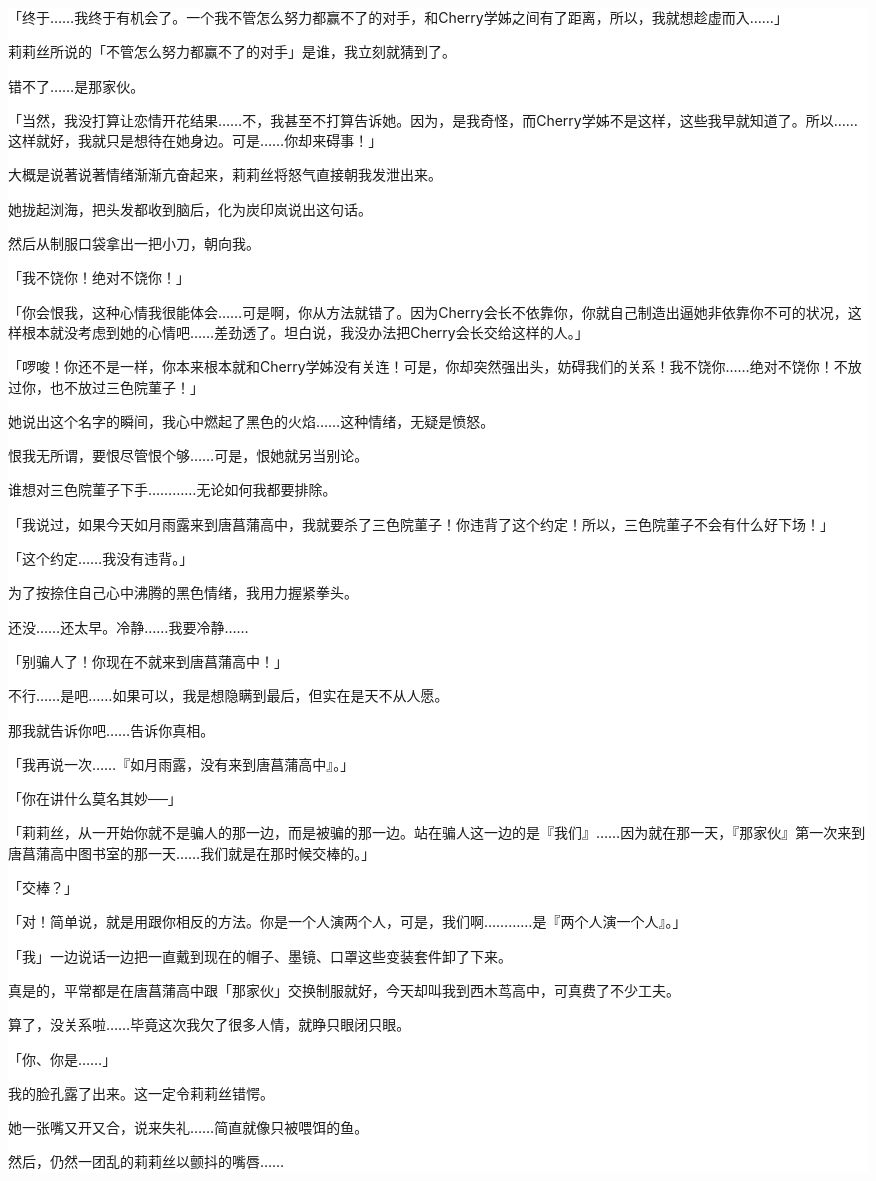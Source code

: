 「终于……我终于有机会了。一个我不管怎么努力都赢不了的对手，和Cherry学姊之间有了距离，所以，我就想趁虚而入……」

莉莉丝所说的「不管怎么努力都赢不了的对手」是谁，我立刻就猜到了。

错不了……是那家伙。

「当然，我没打算让恋情开花结果……不，我甚至不打算告诉她。因为，是我奇怪，而Cherry学姊不是这样，这些我早就知道了。所以……这样就好，我就只是想待在她身边。可是……你却来碍事！」

大概是说著说著情绪渐渐亢奋起来，莉莉丝将怒气直接朝我发泄出来。

她拢起浏海，把头发都收到脑后，化为炭印岚说出这句话。

然后从制服口袋拿出一把小刀，朝向我。

「我不饶你！绝对不饶你！」

「你会恨我，这种心情我很能体会……可是啊，你从方法就错了。因为Cherry会长不依靠你，你就自己制造出逼她非依靠你不可的状况，这样根本就没考虑到她的心情吧……差劲透了。坦白说，我没办法把Cherry会长交给这样的人。」

「啰唆！你还不是一样，你本来根本就和Cherry学姊没有关连！可是，你却突然强出头，妨碍我们的关系！我不饶你……绝对不饶你！不放过你，也不放过三色院菫子！」

她说出这个名字的瞬间，我心中燃起了黑色的火焰……这种情绪，无疑是愤怒。

恨我无所谓，要恨尽管恨个够……可是，恨她就另当别论。

谁想对三色院菫子下手…………无论如何我都要排除。

「我说过，如果今天如月雨露来到唐菖蒲高中，我就要杀了三色院菫子！你违背了这个约定！所以，三色院菫子不会有什么好下场！」

「这个约定……我没有违背。」

为了按捺住自己心中沸腾的黑色情绪，我用力握紧拳头。

还没……还太早。冷静……我要冷静……

「别骗人了！你现在不就来到唐菖蒲高中！」

不行……是吧……如果可以，我是想隐瞒到最后，但实在是天不从人愿。

那我就告诉你吧……告诉你真相。

「我再说一次……『如月雨露，没有来到唐菖蒲高中』。」

「你在讲什么莫名其妙──」

「莉莉丝，从一开始你就不是骗人的那一边，而是被骗的那一边。站在骗人这一边的是『我们』……因为就在那一天，『那家伙』第一次来到唐菖蒲高中图书室的那一天……我们就是在那时候交棒的。」

「交棒？」

「对！简单说，就是用跟你相反的方法。你是一个人演两个人，可是，我们啊…………是『两个人演一个人』。」

「我」一边说话一边把一直戴到现在的帽子、墨镜、口罩这些变装套件卸了下来。

真是的，平常都是在唐菖蒲高中跟「那家伙」交换制服就好，今天却叫我到西木茑高中，可真费了不少工夫。

算了，没关系啦……毕竟这次我欠了很多人情，就睁只眼闭只眼。

「你、你是……」

我的脸孔露了出来。这一定令莉莉丝错愕。

她一张嘴又开又合，说来失礼……简直就像只被喂饵的鱼。

然后，仍然一团乱的莉莉丝以颤抖的嘴唇……
